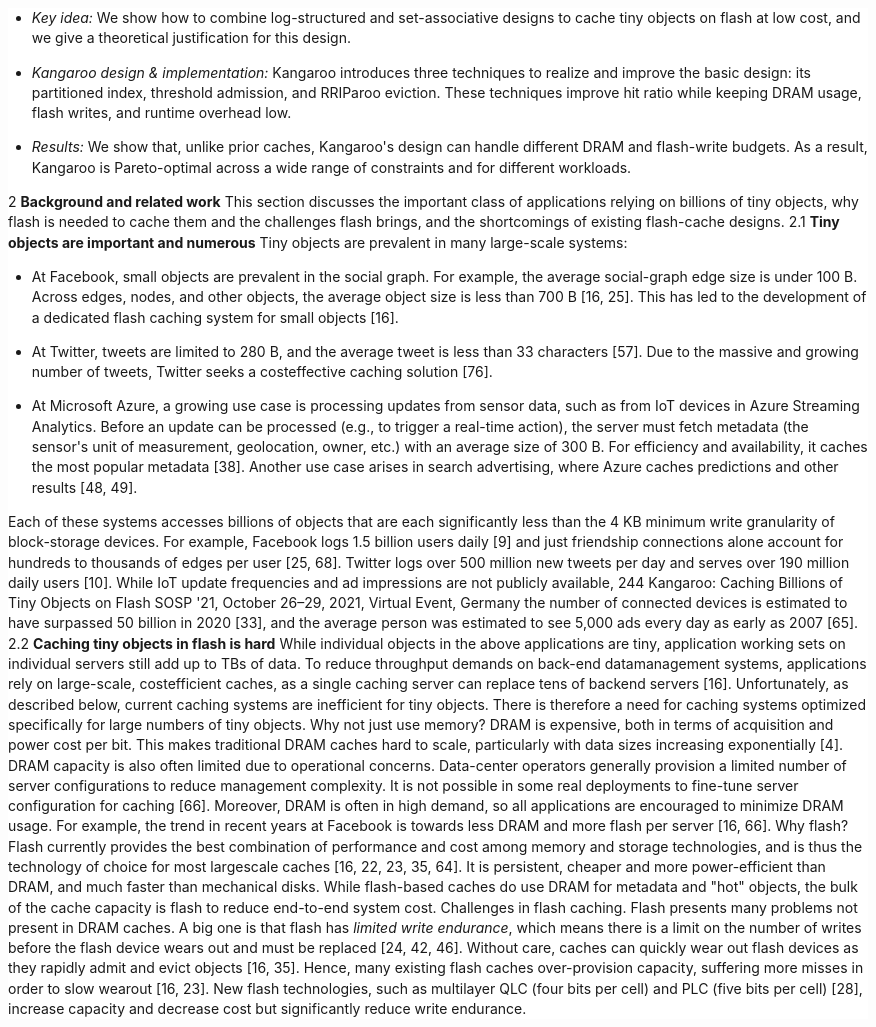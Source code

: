 - *Key idea:* We show how to combine log-structured and set-associative designs to cache tiny objects on flash at low cost, and we give a theoretical justification for this design.

- *Kangaroo design & implementation:* Kangaroo introduces three techniques to realize and improve the basic design: its partitioned index, threshold admission, and RRIParoo eviction. These techniques improve hit ratio while keeping DRAM usage, flash writes, and runtime overhead low.

- *Results:* We show that, unlike prior caches, Kangaroo's design can handle different DRAM and flash-write budgets. As a result, Kangaroo is Pareto-optimal across a wide range of constraints and for different workloads.

2 **Background and related work**
This section discusses the important class of applications relying on billions of tiny objects, why flash is needed to cache them and the challenges flash brings, and the shortcomings of existing flash-cache designs. 2.1 **Tiny objects are important and numerous**
Tiny objects are prevalent in many large-scale systems:
- At Facebook, small objects are prevalent in the social graph. For example, the average social-graph edge size is under 100 B. Across edges, nodes, and other objects, the average object size is less than 700 B [16, 25]. This has led to the development of a dedicated flash caching system for small objects [16].

- At Twitter, tweets are limited to 280 B, and the average tweet is less than 33 characters [57]. Due to the massive and growing number of tweets, Twitter seeks a costeffective caching solution [76].

- At Microsoft Azure, a growing use case is processing updates from sensor data, such as from IoT devices in Azure Streaming Analytics. Before an update can be processed (e.g., to trigger a real-time action), the server must fetch metadata (the sensor's unit of measurement, geolocation, owner, etc.) with an average size of 300 B. For efficiency and availability, it caches the most popular metadata [38]. Another use case arises in search advertising, where Azure caches predictions and other results [48, 49].

Each of these systems accesses billions of objects that are each significantly less than the 4 KB minimum write granularity of block-storage devices. For example, Facebook logs 1.5 billion users daily [9] and just friendship connections alone account for hundreds to thousands of edges per user [25, 68]. Twitter logs over 500 million new tweets per day and serves over 190 million daily users [10]. While IoT update frequencies and ad impressions are not publicly available, 244 Kangaroo: Caching Billions of Tiny Objects on Flash SOSP '21, October 26–29, 2021, Virtual Event, Germany the number of connected devices is estimated to have surpassed 50 billion in 2020 [33], and the average person was estimated to see 5,000 ads every day as early as 2007 [65]. 2.2 **Caching tiny objects in flash is hard**
While individual objects in the above applications are tiny, application working sets on individual servers still add up to TBs of data. To reduce throughput demands on back-end datamanagement systems, applications rely on large-scale, costefficient caches, as a single caching server can replace tens of backend servers [16]. Unfortunately, as described below, current caching systems are inefficient for tiny objects. There is therefore a need for caching systems optimized specifically for large numbers of tiny objects. Why not just use memory? DRAM is expensive, both in terms of acquisition and power cost per bit. This makes traditional DRAM caches hard to scale, particularly with data sizes increasing exponentially [4]. DRAM capacity is also often limited due to operational concerns. Data-center operators generally provision a limited number of server configurations to reduce management complexity. It is not possible in some real deployments to fine-tune server configuration for caching [66]. Moreover, DRAM is often in high demand, so all applications are encouraged to minimize DRAM usage. For example, the trend in recent years at Facebook is towards less DRAM and more flash per server [16, 66]. Why flash? Flash currently provides the best combination of performance and cost among memory and storage technologies, and is thus the technology of choice for most largescale caches [16, 22, 23, 35, 64]. It is persistent, cheaper and more power-efficient than DRAM, and much faster than mechanical disks. While flash-based caches do use DRAM for metadata and "hot" objects, the bulk of the cache capacity is flash to reduce end-to-end system cost. Challenges in flash caching. Flash presents many problems not present in DRAM caches. A big one is that flash has *limited write endurance*, which means there is a limit on the number of writes before the flash device wears out and must be replaced [24, 42, 46]. Without care, caches can quickly wear out flash devices as they rapidly admit and evict objects [16, 35]. Hence, many existing flash caches over-provision capacity, suffering more misses in order to slow wearout [16, 23]. New flash technologies, such as multilayer QLC (four bits per cell) and PLC (five bits per cell) [28],
increase capacity and decrease cost but significantly reduce write endurance.
